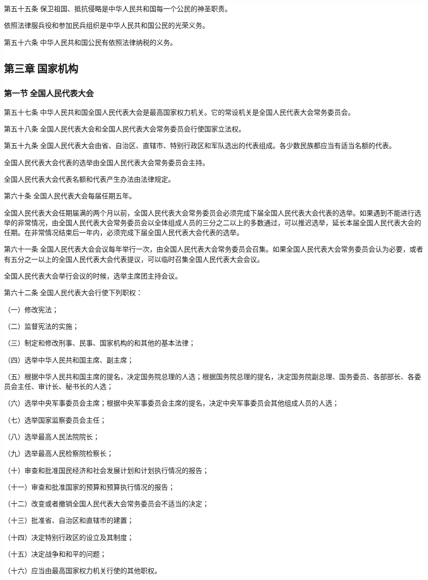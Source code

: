 第五十五条 保卫祖国、抵抗侵略是中华人民共和国每一个公民的神圣职责。

依照法律服兵役和参加民兵组织是中华人民共和国公民的光荣义务。

第五十六条 中华人民共和国公民有依照法律纳税的义务。

## 第三章 国家机构

### 第一节 全国人民代表大会

第五十七条 中华人民共和国全国人民代表大会是最高国家权力机关。它的常设机关是全国人民代表大会常务委员会。

第五十八条 全国人民代表大会和全国人民代表大会常务委员会行使国家立法权。

第五十九条 全国人民代表大会由省、自治区、直辖市、特别行政区和军队选出的代表组成。各少数民族都应当有适当名额的代表。

全国人民代表大会代表的选举由全国人民代表大会常务委员会主持。

全国人民代表大会代表名额和代表产生办法由法律规定。

第六十条 全国人民代表大会每届任期五年。

全国人民代表大会任期届满的两个月以前，全国人民代表大会常务委员会必须完成下届全国人民代表大会代表的选举。如果遇到不能进行选举的非常情况，由全国人民代表大会常务委员会以全体组成人员的三分之二以上的多数通过，可以推迟选举，延长本届全国人民代表大会的任期。在非常情况结束后一年内，必须完成下届全国人民代表大会代表的选举。

第六十一条 全国人民代表大会会议每年举行一次，由全国人民代表大会常务委员会召集。如果全国人民代表大会常务委员会认为必要，或者有五分之一以上的全国人民代表大会代表提议，可以临时召集全国人民代表大会会议。

全国人民代表大会举行会议的时候，选举主席团主持会议。

第六十二条 全国人民代表大会行使下列职权：

（一）修改宪法；

（二）监督宪法的实施；

（三）制定和修改刑事、民事、国家机构的和其他的基本法律；

（四）选举中华人民共和国主席、副主席；

（五）根据中华人民共和国主席的提名，决定国务院总理的人选；根据国务院总理的提名，决定国务院副总理、国务委员、各部部长、各委员会主任、审计长、秘书长的人选；

（六）选举中央军事委员会主席；根据中央军事委员会主席的提名，决定中央军事委员会其他组成人员的人选；

（七）选举国家监察委员会主任；

（八）选举最高人民法院院长；

（九）选举最高人民检察院检察长；

（十）审查和批准国民经济和社会发展计划和计划执行情况的报告；

（十一）审查和批准国家的预算和预算执行情况的报告；

（十二）改变或者撤销全国人民代表大会常务委员会不适当的决定；

（十三）批准省、自治区和直辖市的建置；

（十四）决定特别行政区的设立及其制度；

（十五）决定战争和和平的问题；

（十六）应当由最高国家权力机关行使的其他职权。
